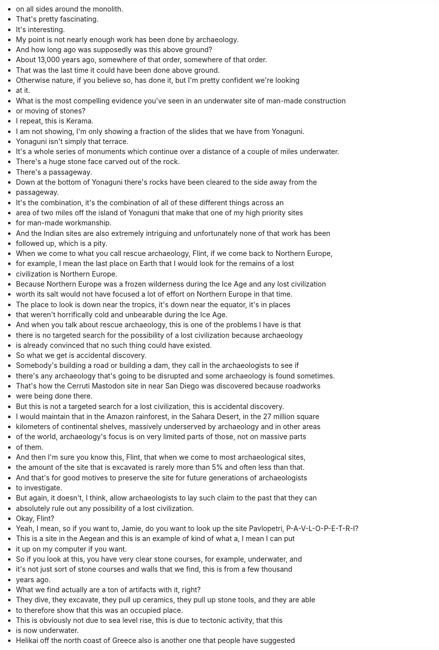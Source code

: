 *  on all sides around the monolith.
*  That's pretty fascinating.
*  It's interesting.
*  My point is not nearly enough work has been done by archaeology.
*  And how long ago was supposedly was this above ground?
*  About 13,000 years ago, somewhere of that order, somewhere of that order.
*  That was the last time it could have been done above ground.
*  Otherwise nature, if you believe so, has done it, but I'm pretty confident we're looking
*  at it.
*  What is the most compelling evidence you've seen in an underwater site of man-made construction
*  or moving of stones?
*  I repeat, this is Kerama.
*  I am not showing, I'm only showing a fraction of the slides that we have from Yonaguni.
*  Yonaguni isn't simply that terrace.
*  It's a whole series of monuments which continue over a distance of a couple of miles underwater.
*  There's a huge stone face carved out of the rock.
*  There's a passageway.
*  Down at the bottom of Yonaguni there's rocks have been cleared to the side away from the
*  passageway.
*  It's the combination, it's the combination of all of these different things across an
*  area of two miles off the island of Yonaguni that make that one of my high priority sites
*  for man-made workmanship.
*  And the Indian sites are also extremely intriguing and unfortunately none of that work has been
*  followed up, which is a pity.
*  When we come to what you call rescue archaeology, Flint, if we come back to Northern Europe,
*  for example, I mean the last place on Earth that I would look for the remains of a lost
*  civilization is Northern Europe.
*  Because Northern Europe was a frozen wilderness during the Ice Age and any lost civilization
*  worth its salt would not have focused a lot of effort on Northern Europe in that time.
*  The place to look is down near the tropics, it's down near the equator, it's in places
*  that weren't horrifically cold and unbearable during the Ice Age.
*  And when you talk about rescue archaeology, this is one of the problems I have is that
*  there is no targeted search for the possibility of a lost civilization because archaeology
*  is already convinced that no such thing could have existed.
*  So what we get is accidental discovery.
*  Somebody's building a road or building a dam, they call in the archaeologists to see if
*  there's any archaeology that's going to be disrupted and some archaeology is found sometimes.
*  That's how the Cerruti Mastodon site in near San Diego was discovered because roadworks
*  were being done there.
*  But this is not a targeted search for a lost civilization, this is accidental discovery.
*  I would maintain that in the Amazon rainforest, in the Sahara Desert, in the 27 million square
*  kilometers of continental shelves, massively underserved by archaeology and in other areas
*  of the world, archaeology's focus is on very limited parts of those, not on massive parts
*  of them.
*  And then I'm sure you know this, Flint, that when we come to most archaeological sites,
*  the amount of the site that is excavated is rarely more than 5% and often less than that.
*  And that's for good motives to preserve the site for future generations of archaeologists
*  to investigate.
*  But again, it doesn't, I think, allow archaeologists to lay such claim to the past that they can
*  absolutely rule out any possibility of a lost civilization.
*  Okay, Flint?
*  Yeah, I mean, so if you want to, Jamie, do you want to look up the site Pavlopetri, P-A-V-L-O-P-E-T-R-I?
*  This is a site in the Aegean and this is an example of kind of what a, I mean I can put
*  it up on my computer if you want.
*  So if you look at this, you have very clear stone courses, for example, underwater, and
*  it's not just sort of stone courses and walls that we find, this is from a few thousand
*  years ago.
*  What we find actually are a ton of artifacts with it, right?
*  They dive, they excavate, they pull up ceramics, they pull up stone tools, and they are able
*  to therefore show that this was an occupied place.
*  This is obviously not due to sea level rise, this is due to tectonic activity, that this
*  is now underwater.
*  Helikai off the north coast of Greece also is another one that people have suggested